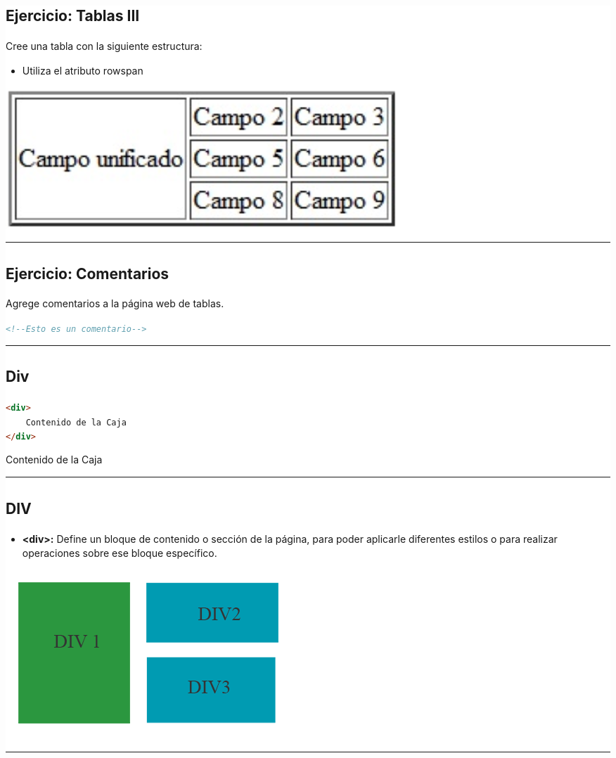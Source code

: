 ## Ejercicio: Tablas III
Cree una tabla con la siguiente estructura:
* Utiliza el atributo rowspan

![Tabla3](images/html/tabla3.png)

---
## Ejercicio: Comentarios
Agrege comentarios a la página web de tablas.

````html
<!--Esto es un comentario-->
````
---
## Div
````html
<div>
    Contenido de la Caja
</div>
````

<div>
    Contenido de la Caja
</div>

---
## DIV
* **&lt;div&gt;:** Define un bloque de contenido o sección de la página, para poder aplicarle diferentes estilos o para realizar operaciones sobre ese bloque específico.
        
![3Divs](images/html/3divs.png)

---